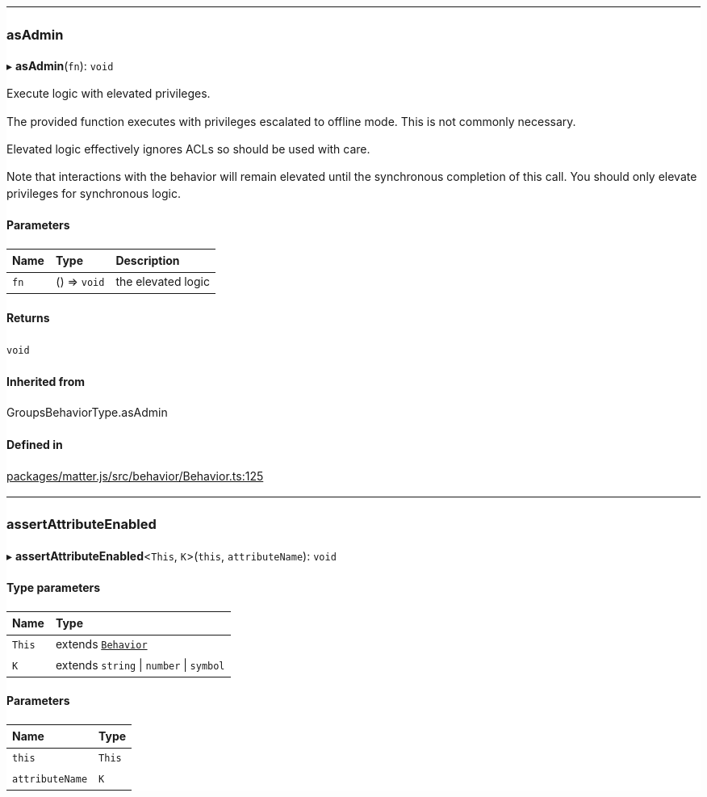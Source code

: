 ___

### asAdmin

▸ **asAdmin**(`fn`): `void`

Execute logic with elevated privileges.

The provided function executes with privileges escalated to offline mode.  This is not commonly necessary.

Elevated logic effectively ignores ACLs so should be used with care.

Note that interactions with the behavior will remain elevated until the synchronous completion of this call.
You should only elevate privileges for synchronous logic.

#### Parameters

| Name | Type | Description |
| :------ | :------ | :------ |
| `fn` | () => `void` | the elevated logic |

#### Returns

`void`

#### Inherited from

GroupsBehaviorType.asAdmin

#### Defined in

[packages/matter.js/src/behavior/Behavior.ts:125](https://github.com/project-chip/matter.js/blob/6d3b6a5d957d88a9231d6ecab4bb41f8133112be/packages/matter.js/src/behavior/Behavior.ts#L125)

___

### assertAttributeEnabled

▸ **assertAttributeEnabled**\<`This`, `K`\>(`this`, `attributeName`): `void`

#### Type parameters

| Name | Type |
| :------ | :------ |
| `This` | extends [`Behavior`](../classes/behavior_export.Behavior-1.md) |
| `K` | extends `string` \| `number` \| `symbol` |

#### Parameters

| Name | Type |
| :------ | :------ |
| `this` | `This` |
| `attributeName` | `K` |
